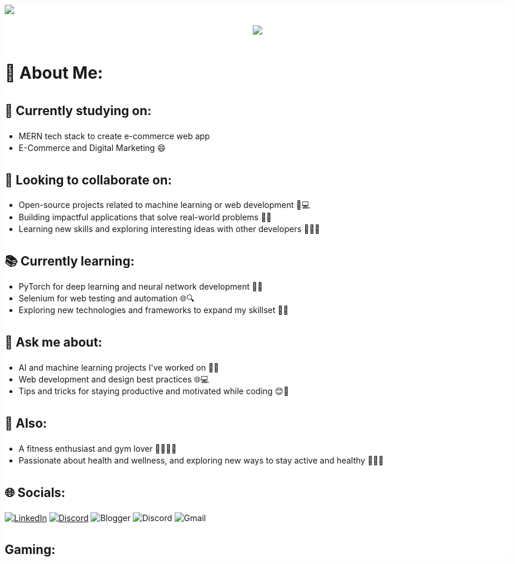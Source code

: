 ![](assets/svg/up_bar.svg)

<p align="center">
  <img src="https://readme-typing-svg.demolab.com?font=Fira+Code&weight=500&size=40&pause=1000&center=true&vCenter=true&multiline=true&width=900&height=200&lines=Hi!+Welcome+to+my+Github+Profile!;Be+free+to+look+around!+%F0%9F%98%8A" />
</p>

# 💫 About Me:

## 🤖 Currently studying on:

- MERN tech stack to create e-commerce web app
- E-Commerce and Digital Marketing :smile:

## 🤝 Looking to collaborate on:

- Open-source projects related to machine learning or web development 🌟💻
- Building impactful applications that solve real-world problems 🤔🚀
- Learning new skills and exploring interesting ideas with other developers 👯👨‍💻

## 📚 Currently learning:

- PyTorch for deep learning and neural network development 🧠🤖
- Selenium for web testing and automation 🌐🔍
- Exploring new technologies and frameworks to expand my skillset 🤔📖

## 💬 Ask me about:

- AI and machine learning projects I've worked on 🤖🔬
- Web development and design best practices 🌐💻
- Tips and tricks for staying productive and motivated while coding 😊🚀

## 💪 Also:

- A fitness enthusiast and gym lover 🏋️‍♀️🏋️‍♂️
- Passionate about health and wellness, and exploring new ways to stay active and healthy 🍎🏃‍♀️

## 🌐 Socials:

[![LinkedIn](https://img.shields.io/badge/linkedin-%230077B5.svg?style=for-the-badge&logo=linkedin&logoColor=white)](https://www.linkedin.com/in/ngoc-vinh-nguyen-22ba95268/) [![Discord](https://img.shields.io/badge/Discord-%235865F2.svg?style=for-the-badge&logo=discord&logoColor=white)](https://discord.gg/qP8eN8wh7C)
![Blogger](https://img.shields.io/badge/Blogger-FF5722?style=for-the-badge&logo=blogger&logoColor=white)
![Discord](https://img.shields.io/badge/Discord-%235865F2.svg?style=for-the-badge&logo=discord&logoColor=white)
![Gmail](https://img.shields.io/badge/Gmail-D14836?style=for-the-badge&logo=gmail&logoColor=white)

## Gaming:

